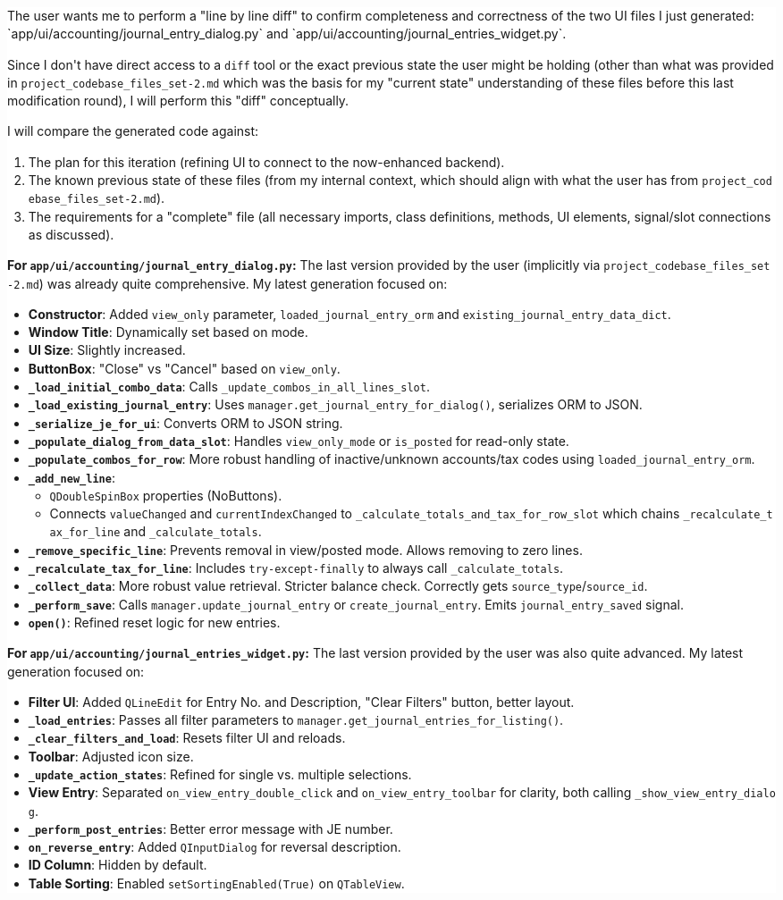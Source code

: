 <think>
The user wants me to perform a "line by line diff" to confirm completeness and correctness of the two UI files I just generated: `app/ui/accounting/journal_entry_dialog.py` and `app/ui/accounting/journal_entries_widget.py`.

Since I don't have direct access to a `diff` tool or the exact previous state the user might be holding (other than what was provided in `project_codebase_files_set-2.md` which was the basis for my "current state" understanding of these files before this last modification round), I will perform this "diff" conceptually.

I will compare the generated code against:
1.  The plan for this iteration (refining UI to connect to the now-enhanced backend).
2.  The known previous state of these files (from my internal context, which should align with what the user has from `project_codebase_files_set-2.md`).
3.  The requirements for a "complete" file (all necessary imports, class definitions, methods, UI elements, signal/slot connections as discussed).

**For `app/ui/accounting/journal_entry_dialog.py`:**
The last version provided by the user (implicitly via `project_codebase_files_set-2.md`) was already quite comprehensive. My latest generation focused on:
*   **Constructor**: Added `view_only` parameter, `loaded_journal_entry_orm` and `existing_journal_entry_data_dict`.
*   **Window Title**: Dynamically set based on mode.
*   **UI Size**: Slightly increased.
*   **ButtonBox**: "Close" vs "Cancel" based on `view_only`.
*   **`_load_initial_combo_data`**: Calls `_update_combos_in_all_lines_slot`.
*   **`_load_existing_journal_entry`**: Uses `manager.get_journal_entry_for_dialog()`, serializes ORM to JSON.
*   **`_serialize_je_for_ui`**: Converts ORM to JSON string.
*   **`_populate_dialog_from_data_slot`**: Handles `view_only_mode` or `is_posted` for read-only state.
*   **`_populate_combos_for_row`**: More robust handling of inactive/unknown accounts/tax codes using `loaded_journal_entry_orm`.
*   **`_add_new_line`**:
    *   `QDoubleSpinBox` properties (NoButtons).
    *   Connects `valueChanged` and `currentIndexChanged` to `_calculate_totals_and_tax_for_row_slot` which chains `_recalculate_tax_for_line` and `_calculate_totals`.
*   **`_remove_specific_line`**: Prevents removal in view/posted mode. Allows removing to zero lines.
*   **`_recalculate_tax_for_line`**: Includes `try-except-finally` to always call `_calculate_totals`.
*   **`_collect_data`**: More robust value retrieval. Stricter balance check. Correctly gets `source_type`/`source_id`.
*   **`_perform_save`**: Calls `manager.update_journal_entry` or `create_journal_entry`. Emits `journal_entry_saved` signal.
*   **`open()`**: Refined reset logic for new entries.

**For `app/ui/accounting/journal_entries_widget.py`:**
The last version provided by the user was also quite advanced. My latest generation focused on:
*   **Filter UI**: Added `QLineEdit` for Entry No. and Description, "Clear Filters" button, better layout.
*   **`_load_entries`**: Passes all filter parameters to `manager.get_journal_entries_for_listing()`.
*   **`_clear_filters_and_load`**: Resets filter UI and reloads.
*   **Toolbar**: Adjusted icon size.
*   **`_update_action_states`**: Refined for single vs. multiple selections.
*   **View Entry**: Separated `on_view_entry_double_click` and `on_view_entry_toolbar` for clarity, both calling `_show_view_entry_dialog`.
*   **`_perform_post_entries`**: Better error message with JE number.
*   **`on_reverse_entry`**: Added `QInputDialog` for reversal description.
*   **ID Column**: Hidden by default.
*   **Table Sorting**: Enabled `setSortingEnabled(True)` on `QTableView`.
